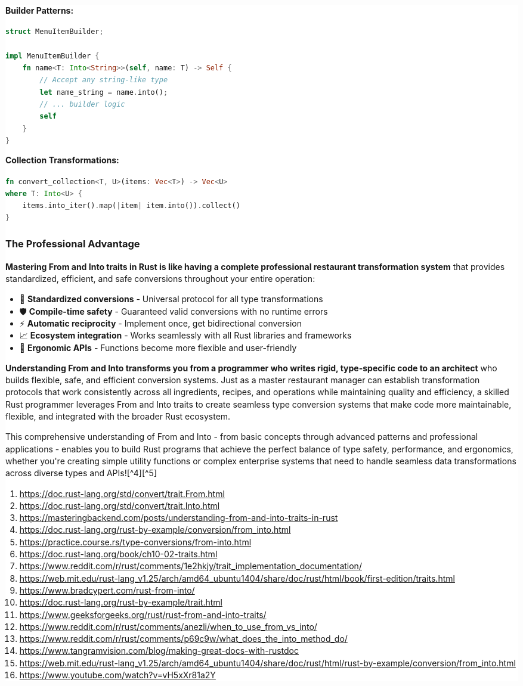 **Builder Patterns:**

```rust
struct MenuItemBuilder;

impl MenuItemBuilder {
    fn name<T: Into<String>>(self, name: T) -> Self {
        // Accept any string-like type
        let name_string = name.into();
        // ... builder logic
        self
    }
}
```

**Collection Transformations:**

```rust
fn convert_collection<T, U>(items: Vec<T>) -> Vec<U>
where T: Into<U> {
    items.into_iter().map(|item| item.into()).collect()
}
```


### **The Professional Advantage**

**Mastering From and Into traits in Rust is like having a complete professional restaurant transformation system** that provides standardized, efficient, and safe conversions throughout your entire operation:

- 🔄 **Standardized conversions** - Universal protocol for all type transformations
- 🛡️ **Compile-time safety** - Guaranteed valid conversions with no runtime errors
- ⚡ **Automatic reciprocity** - Implement once, get bidirectional conversion
- 📈 **Ecosystem integration** - Works seamlessly with all Rust libraries and frameworks
- 🎯 **Ergonomic APIs** - Functions become more flexible and user-friendly

**Understanding From and Into transforms you from a programmer who writes rigid, type-specific code to an architect** who builds flexible, safe, and efficient conversion systems. Just as a master restaurant manager can establish transformation protocols that work consistently across all ingredients, recipes, and operations while maintaining quality and efficiency, a skilled Rust programmer leverages From and Into traits to create seamless type conversion systems that make code more maintainable, flexible, and integrated with the broader Rust ecosystem.

This comprehensive understanding of From and Into - from basic concepts through advanced patterns and professional applications - enables you to build Rust programs that achieve the perfect balance of type safety, performance, and ergonomics, whether you're creating simple utility functions or complex enterprise systems that need to handle seamless data transformations across diverse types and APIs![^4][^5]

1. https://doc.rust-lang.org/std/convert/trait.From.html
2. https://doc.rust-lang.org/std/convert/trait.Into.html
3. https://masteringbackend.com/posts/understanding-from-and-into-traits-in-rust
4. https://doc.rust-lang.org/rust-by-example/conversion/from_into.html
5. https://practice.course.rs/type-conversions/from-into.html
6. https://doc.rust-lang.org/book/ch10-02-traits.html
7. https://www.reddit.com/r/rust/comments/1e2hkjy/trait_implementation_documentation/
8. https://web.mit.edu/rust-lang_v1.25/arch/amd64_ubuntu1404/share/doc/rust/html/book/first-edition/traits.html
9. https://www.bradcypert.com/rust-from-into/
10. https://doc.rust-lang.org/rust-by-example/trait.html
11. https://www.geeksforgeeks.org/rust/rust-from-and-into-traits/
12. https://www.reddit.com/r/rust/comments/anezli/when_to_use_from_vs_into/
13. https://www.reddit.com/r/rust/comments/p69c9w/what_does_the_into_method_do/
14. https://www.tangramvision.com/blog/making-great-docs-with-rustdoc
15. https://web.mit.edu/rust-lang_v1.25/arch/amd64_ubuntu1404/share/doc/rust/html/rust-by-example/conversion/from_into.html
16. https://www.youtube.com/watch?v=vH5xXr81a2Y